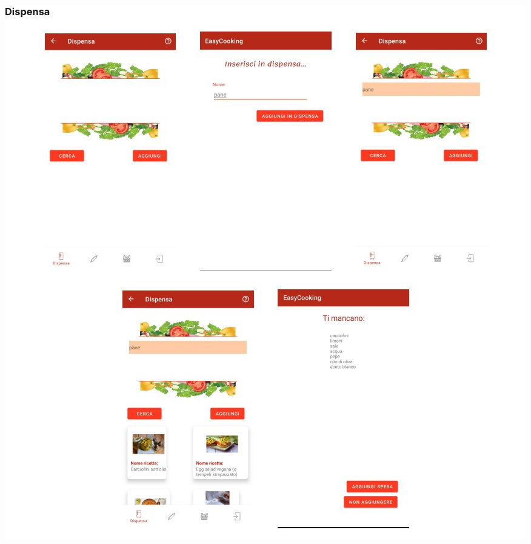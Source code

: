 ### Dispensa

<p align="center">
<img src="https://github.com/ChiaraAmalia/programmazioneMobile2k21-kotlin/blob/main/6.jpg">
</p>
<p align="center">
<img src="https://github.com/ChiaraAmalia/programmazioneMobile2k21-kotlin/blob/main/7.jpg">
</p>

